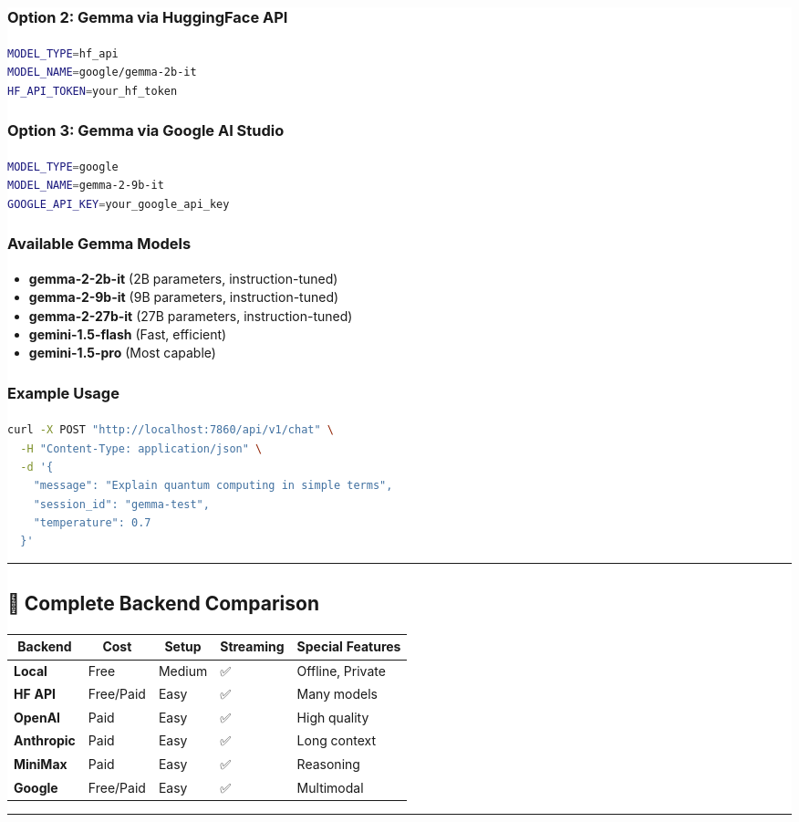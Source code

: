 ### Option 2: Gemma via HuggingFace API
```bash
MODEL_TYPE=hf_api
MODEL_NAME=google/gemma-2b-it
HF_API_TOKEN=your_hf_token
```

### Option 3: Gemma via Google AI Studio
```bash
MODEL_TYPE=google
MODEL_NAME=gemma-2-9b-it
GOOGLE_API_KEY=your_google_api_key
```

### Available Gemma Models
- **gemma-2-2b-it** (2B parameters, instruction-tuned)
- **gemma-2-9b-it** (9B parameters, instruction-tuned)
- **gemma-2-27b-it** (27B parameters, instruction-tuned)
- **gemini-1.5-flash** (Fast, efficient)
- **gemini-1.5-pro** (Most capable)

### Example Usage
```bash
curl -X POST "http://localhost:7860/api/v1/chat" \
  -H "Content-Type: application/json" \
  -d '{
    "message": "Explain quantum computing in simple terms",
    "session_id": "gemma-test",
    "temperature": 0.7
  }'
```

---

## 🚀 **Complete Backend Comparison**

| Backend | Cost | Setup | Streaming | Special Features |
|---------|------|-------|-----------|------------------|
| **Local** | Free | Medium | ✅ | Offline, Private |
| **HF API** | Free/Paid | Easy | ✅ | Many models |
| **OpenAI** | Paid | Easy | ✅ | High quality |
| **Anthropic** | Paid | Easy | ✅ | Long context |
| **MiniMax** | Paid | Easy | ✅ | Reasoning |
| **Google** | Free/Paid | Easy | ✅ | Multimodal |

---
